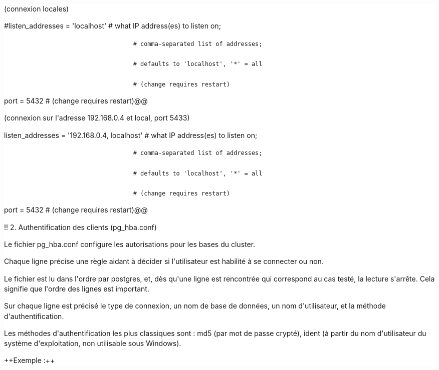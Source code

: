 (connexion locales)



 #listen_addresses = 'localhost'         # what IP address(es) to listen on;

                                        # comma-separated list of addresses;

                                        # defaults to 'localhost', '*' = all

                                        # (change requires restart)

 port = 5432                             # (change requires restart)@@



(connexion sur l'adresse 192.168.0.4 et local, port 5433)



 listen_addresses = '192.168.0.4, localhost'         # what IP address(es) to listen on;

                                        # comma-separated list of addresses;

                                        # defaults to 'localhost', '*' = all

                                        # (change requires restart)

port = 5432                             # (change requires restart)@@



!! 2. Authentification des clients (pg_hba.conf)



Le fichier pg_hba.conf configure les autorisations pour les bases du cluster.

Chaque ligne précise une règle aidant à décider si l'utilisateur est habilité à se connecter ou non.

Le fichier est lu dans l'ordre par postgres, et, dès qu'une ligne est rencontrée qui correspond au cas testé, la lecture s'arrête. Cela signifie que l'ordre des lignes est important.

Sur chaque ligne est précisé le type de connexion, un nom de base de données, un nom d'utilisateur, et la méthode d'authentification.

Les méthodes d'authentification les plus classiques sont : md5 (par mot de passe crypté), ident (à partir du nom d'utilisateur du système d'exploitation, non utilisable sous Windows).



++Exemple :++


